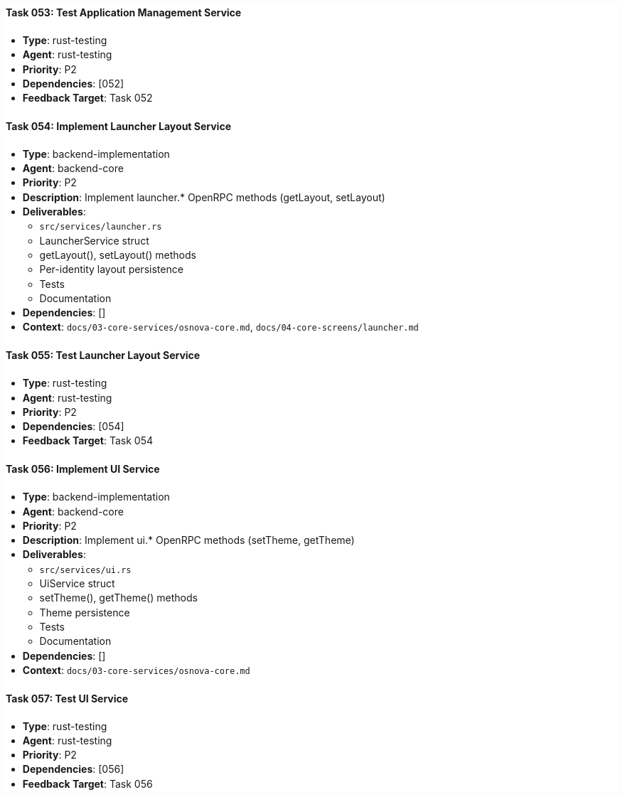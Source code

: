 #### Task 053: Test Application Management Service
- **Type**: rust-testing
- **Agent**: rust-testing
- **Priority**: P2
- **Dependencies**: [052]
- **Feedback Target**: Task 052

#### Task 054: Implement Launcher Layout Service
- **Type**: backend-implementation
- **Agent**: backend-core
- **Priority**: P2
- **Description**: Implement launcher.* OpenRPC methods (getLayout, setLayout)
- **Deliverables**:
  - `src/services/launcher.rs`
  - LauncherService struct
  - getLayout(), setLayout() methods
  - Per-identity layout persistence
  - Tests
  - Documentation
- **Dependencies**: []
- **Context**: `docs/03-core-services/osnova-core.md`, `docs/04-core-screens/launcher.md`

#### Task 055: Test Launcher Layout Service
- **Type**: rust-testing
- **Agent**: rust-testing
- **Priority**: P2
- **Dependencies**: [054]
- **Feedback Target**: Task 054

#### Task 056: Implement UI Service
- **Type**: backend-implementation
- **Agent**: backend-core
- **Priority**: P2
- **Description**: Implement ui.* OpenRPC methods (setTheme, getTheme)
- **Deliverables**:
  - `src/services/ui.rs`
  - UiService struct
  - setTheme(), getTheme() methods
  - Theme persistence
  - Tests
  - Documentation
- **Dependencies**: []
- **Context**: `docs/03-core-services/osnova-core.md`

#### Task 057: Test UI Service
- **Type**: rust-testing
- **Agent**: rust-testing
- **Priority**: P2
- **Dependencies**: [056]
- **Feedback Target**: Task 056
